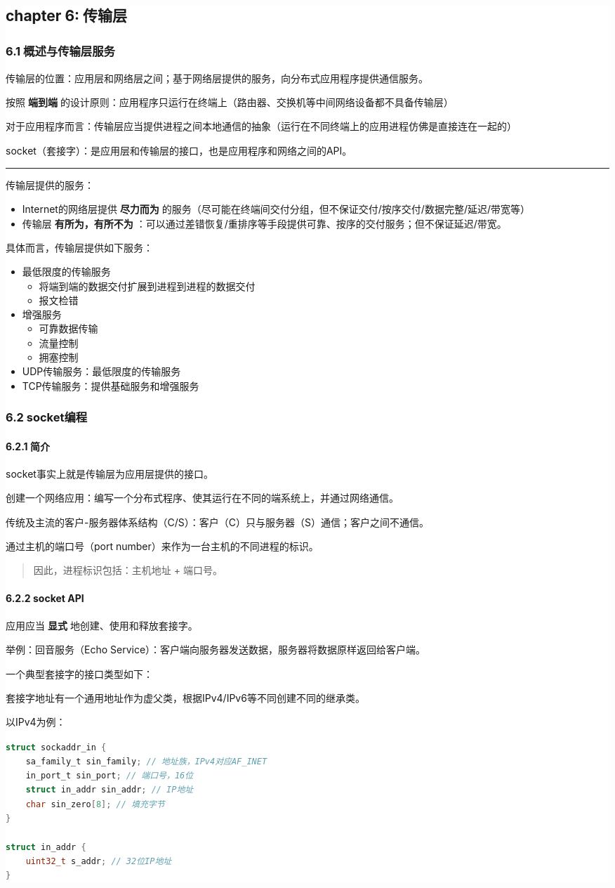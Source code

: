 ## chapter 6: 传输层

### 6.1 概述与传输层服务

传输层的位置：应用层和网络层之间；基于网络层提供的服务，向分布式应用程序提供通信服务。

按照 **端到端** 的设计原则：应用程序只运行在终端上（路由器、交换机等中间网络设备都不具备传输层）

对于应用程序而言：传输层应当提供进程之间本地通信的抽象（运行在不同终端上的应用进程仿佛是直接连在一起的）

socket（套接字）：是应用层和传输层的接口，也是应用程序和网络之间的API。

---

传输层提供的服务：

- Internet的网络层提供 **尽力而为** 的服务（尽可能在终端间交付分组，但不保证交付/按序交付/数据完整/延迟/带宽等）
- 传输层 **有所为，有所不为** ：可以通过差错恢复/重排序等手段提供可靠、按序的交付服务；但不保证延迟/带宽。

具体而言，传输层提供如下服务：

- 最低限度的传输服务
  - 将端到端的数据交付扩展到进程到进程的数据交付
  - 报文检错
- 增强服务
  - 可靠数据传输
  - 流量控制
  - 拥塞控制
- UDP传输服务：最低限度的传输服务
- TCP传输服务：提供基础服务和增强服务

### 6.2 socket编程

#### 6.2.1 简介

socket事实上就是传输层为应用层提供的接口。

创建一个网络应用：编写一个分布式程序、使其运行在不同的端系统上，并通过网络通信。

传统及主流的客户-服务器体系结构（C/S）：客户（C）只与服务器（S）通信；客户之间不通信。

通过主机的端口号（port number）来作为一台主机的不同进程的标识。

> 因此，进程标识包括：主机地址 + 端口号。

#### 6.2.2 socket API

应用应当 **显式** 地创建、使用和释放套接字。

举例：回音服务（Echo Service）：客户端向服务器发送数据，服务器将数据原样返回给客户端。

一个典型套接字的接口类型如下：

套接字地址有一个通用地址作为虚父类，根据IPv4/IPv6等不同创建不同的继承类。

以IPv4为例：

```c
struct sockaddr_in {
    sa_family_t sin_family; // 地址族，IPv4对应AF_INET
    in_port_t sin_port; // 端口号，16位
    struct in_addr sin_addr; // IP地址
    char sin_zero[8]; // 填充字节
}

struct in_addr {
    uint32_t s_addr; // 32位IP地址
}
```
